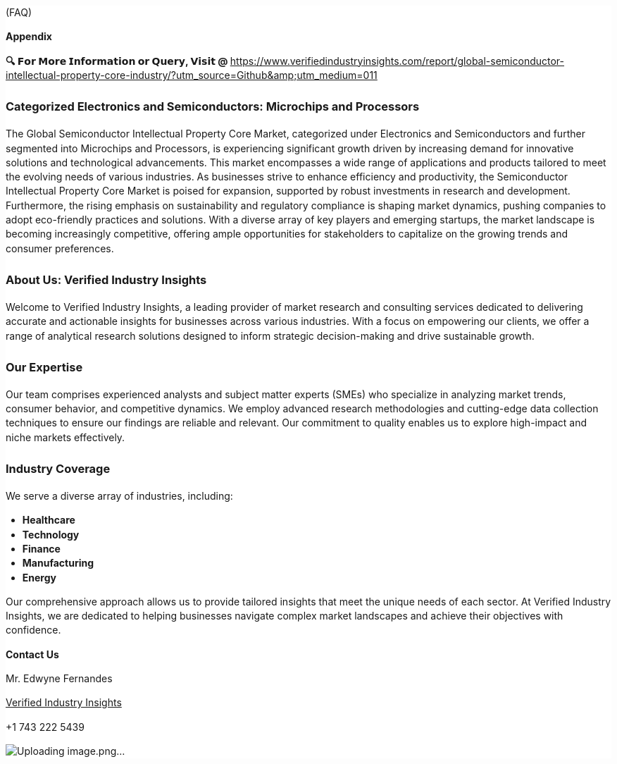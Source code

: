 (FAQ)</strong></p><p><strong>Appendix<br /></strong></p><p><strong>🔍 𝗙𝗼𝗿 𝗠𝗼𝗿𝗲 𝗜𝗻𝗳𝗼𝗿𝗺𝗮𝘁𝗶𝗼𝗻 𝗼𝗿 𝗤𝘂𝗲𝗿𝘆, 𝗩𝗶𝘀𝗶𝘁 @ </strong><a href="https://www.verifiedindustryinsights.com/report/global-semiconductor-intellectual-property-core-industry/?utm_source=Github&amp;utm_medium=011">https://www.verifiedindustryinsights.com/report/global-semiconductor-intellectual-property-core-industry/?utm_source=Github&amp;utm_medium=011</a>&nbsp;</p><h3>Categorized Electronics and Semiconductors: Microchips and Processors </h3><p>The Global Semiconductor Intellectual Property Core Market, categorized under Electronics and Semiconductors and further segmented into Microchips and Processors, is experiencing significant growth driven by increasing demand for innovative solutions and technological advancements. This market encompasses a wide range of applications and products tailored to meet the evolving needs of various industries. As businesses strive to enhance efficiency and productivity, the Semiconductor Intellectual Property Core Market is poised for expansion, supported by robust investments in research and development. Furthermore, the rising emphasis on sustainability and regulatory compliance is shaping market dynamics, pushing companies to adopt eco-friendly practices and solutions. With a diverse array of key players and emerging startups, the market landscape is becoming increasingly competitive, offering ample opportunities for stakeholders to capitalize on the growing trends and consumer preferences.</p><h3>About Us: Verified Industry Insights</h3><p>Welcome to Verified Industry Insights, a leading provider of market research and consulting services dedicated to delivering accurate and actionable insights for businesses across various industries. With a focus on empowering our clients, we offer a range of analytical research solutions designed to inform strategic decision-making and drive sustainable growth.</p><h3>Our Expertise</h3><p>Our team comprises experienced analysts and subject matter experts (SMEs) who specialize in analyzing market trends, consumer behavior, and competitive dynamics. We employ advanced research methodologies and cutting-edge data collection techniques to ensure our findings are reliable and relevant. Our commitment to quality enables us to explore high-impact and niche markets effectively.</p><h3>Industry Coverage</h3><p>We serve a diverse array of industries, including:</p><ul><li><strong>Healthcare</strong></li><li><strong>Technology</strong></li><li><strong>Finance</strong></li><li><strong>Manufacturing</strong></li><li><strong>Energy</strong></li></ul><p>Our comprehensive approach allows us to provide tailored insights that meet the unique needs of each sector. At Verified Industry Insights, we are dedicated to helping businesses navigate complex market landscapes and achieve their objectives with confidence.</p><p><strong>Contact Us</strong></p><p>Mr. Edwyne Fernandes</p><p><a href="https://www.verifiedindustryinsights.com/">Verified Industry Insights</a></p><p>+1 743 222 5439</p>
![Uploading image.png…]()
